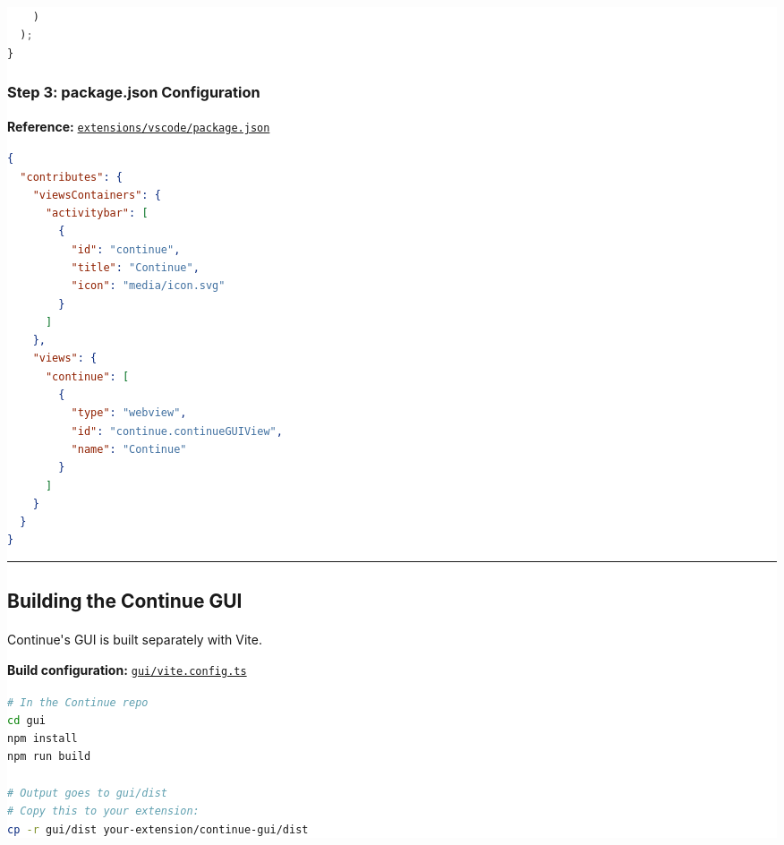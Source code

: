 ```typescript
    )
  );
}
```

### Step 3: package.json Configuration

**Reference:** [`extensions/vscode/package.json`](https://github.com/continuedev/continue/blob/main/extensions/vscode/package.json)

```json
{
  "contributes": {
    "viewsContainers": {
      "activitybar": [
        {
          "id": "continue",
          "title": "Continue",
          "icon": "media/icon.svg"
        }
      ]
    },
    "views": {
      "continue": [
        {
          "type": "webview",
          "id": "continue.continueGUIView",
          "name": "Continue"
        }
      ]
    }
  }
}
```

---

## Building the Continue GUI

Continue's GUI is built separately with Vite.

**Build configuration:** [`gui/vite.config.ts`](https://github.com/continuedev/continue/blob/main/gui/vite.config.ts)

```bash
# In the Continue repo
cd gui
npm install
npm run build

# Output goes to gui/dist
# Copy this to your extension:
cp -r gui/dist your-extension/continue-gui/dist
```

